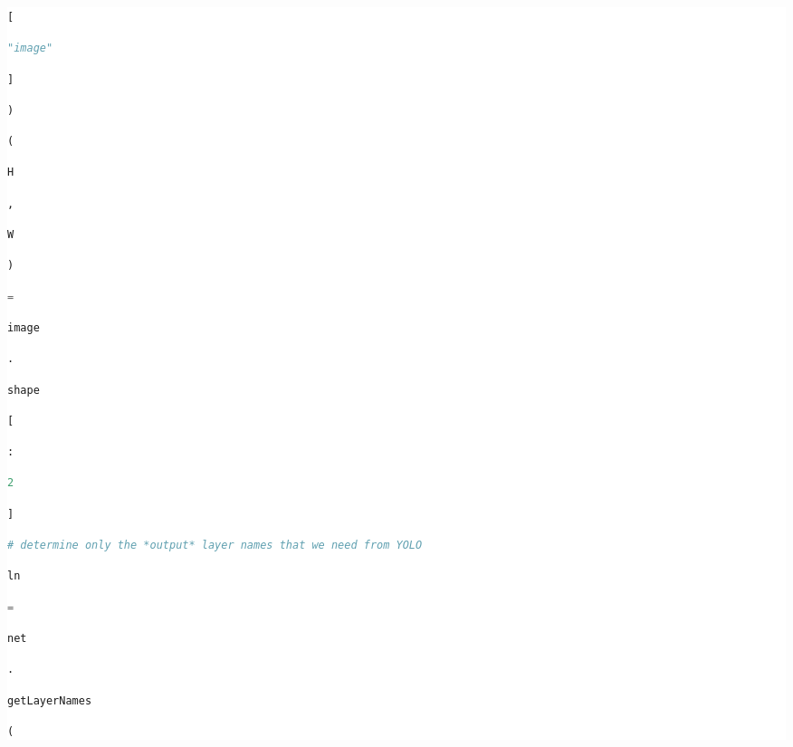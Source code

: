 ```python
[
```
```python
"image"
```
```python
]
```
```python
)
```
```python
(
```
```python
H
```
```python
,
```
```python
W
```
```python
)
```
```python
=
```
```python
image
```
```python
.
```
```python
shape
```
```python
[
```
```python
:
```
```python
2
```
```python
]
```
```python
# determine only the *output* layer names that we need from YOLO
```
```python
ln
```
```python
=
```
```python
net
```
```python
.
```
```python
getLayerNames
```
```python
(
```
```python
```